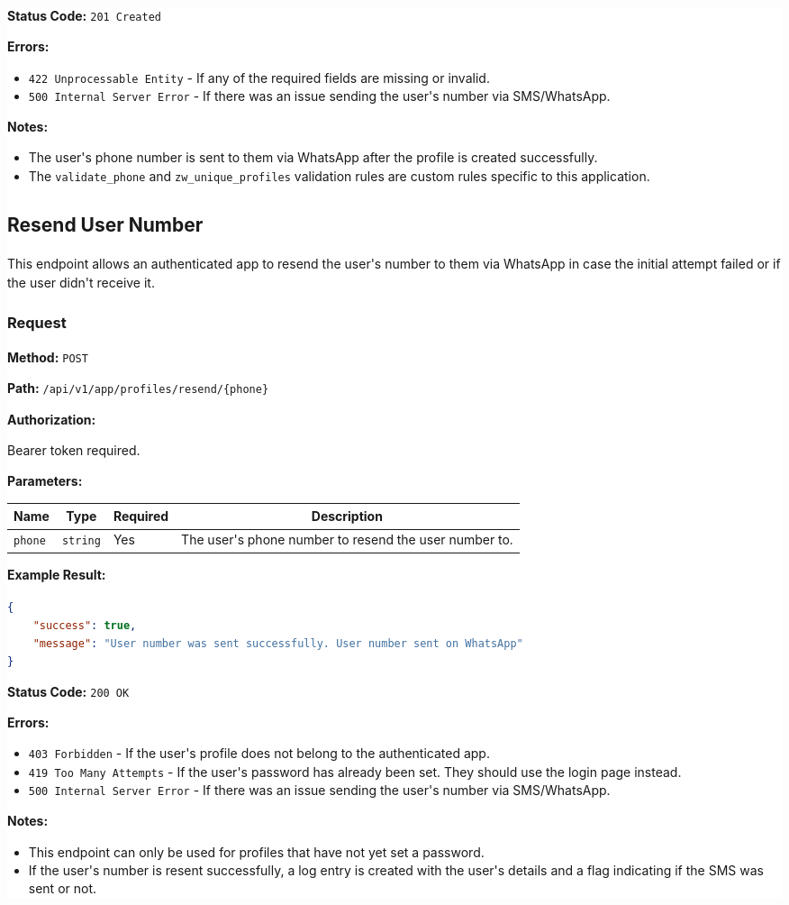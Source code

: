 **Status Code:** `201 Created`

**Errors:**

- `422 Unprocessable Entity` - If any of the required fields are missing or invalid.
- `500 Internal Server Error` - If there was an issue sending the user's number via SMS/WhatsApp.

**Notes:**

- The user's phone number is sent to them via WhatsApp after the profile is created successfully.
- The `validate_phone` and `zw_unique_profiles` validation rules are custom rules specific to this application.


## Resend User Number

This endpoint allows an authenticated app to resend the user's number to them via WhatsApp in case the initial attempt failed or if the user didn't receive it.

### Request

**Method:** `POST`

**Path:** `/api/v1/app/profiles/resend/{phone}`

**Authorization:**

Bearer token required.

**Parameters:**

| Name    | Type     | Required | Description                                      |
|---------|----------|----------|--------------------------------------------------|
| `phone` | `string` | Yes      | The user's phone number to resend the user number to. |

**Example Result:**

```json
{
    "success": true,
    "message": "User number was sent successfully. User number sent on WhatsApp"
}
```

**Status Code:** `200 OK`

**Errors:**

- `403 Forbidden` - If the user's profile does not belong to the authenticated app.
- `419 Too Many Attempts` - If the user's password has already been set. They should use the login page instead.
- `500 Internal Server Error` - If there was an issue sending the user's number via SMS/WhatsApp.

**Notes:**

- This endpoint can only be used for profiles that have not yet set a password.
- If the user's number is resent successfully, a log entry is created with the user's details and a flag indicating if the SMS was sent or not.
